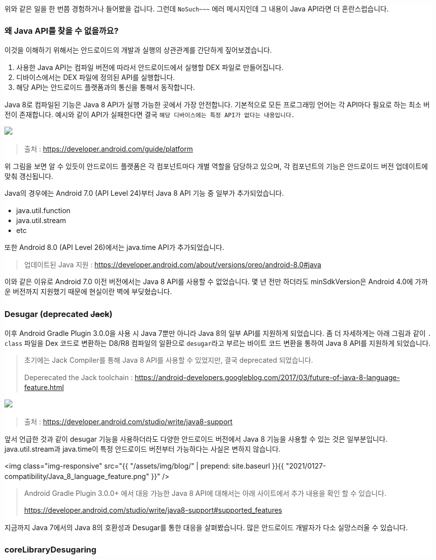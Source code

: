 위와 같은 일을 한 번쯤 경험하거나 들어봤을 겁니다. 그런데 `NoSuch~~~` 에러 메시지인데 그 내용이 Java API라면 더 혼란스럽습니다.

### 왜 Java API를 찾을 수 없을까요?

이것을 이해하기 위해서는 안드로이드의 개발과 실행의 상관관계를 간단하게 짚어보겠습니다.

1. 사용한 Java API는 컴파일 버전에 따라서 안드로이드에서 실행할 DEX 파일로 만들어집니다.
2. 디바이스에서는 DEX 파일에 정의된 API를 실행합니다.
3. 해당 API는 안드로이드 플랫폼과의 통신을 통해서 동작합니다.

Java 8로 컴파일된 기능은 Java 8 API가 실행 가능한 곳에서 가장 안전합니다. 기본적으로 모든 프로그래밍 언어는 각 API마다 필요로 하는 최소 버전이 존재합니다. 예시와 같이 API가 실패한다면 결국 `해당 디바이스에는 특정 API가 없다는 내용입니다.`

<img src="https://developer.android.com/guide/platform/images/android-stack_2x.png" width="400" />

> 출처 : https://developer.android.com/guide/platform

위 그림을 보면 알 수 있듯이 안드로이드 플랫폼은 각 컴포넌트마다 개별 역할을 담당하고 있으며, 각 컴포넌트의 기능은 안드로이드 버전 업데이트에 맞춰 갱신됩니다. 

Java의 경우에는 Android 7.0 (API Level 24)부터 Java 8 API 기능 중 일부가 추가되었습니다.

- java.util.function
- java.util.stream
- etc

또한 Android 8.0 (API Level 26)에서는 java.time API가 추가되었습니다.

> 업데이트된 Java 지원 : https://developer.android.com/about/versions/oreo/android-8.0#java

이와 같은 이유로 Android 7.0 이전 버전에서는 Java 8 API를 사용할 수 없었습니다. 몇 년 전만 하더라도 minSdkVersion은 Android 4.0에 가까운 버전까지 지원했기 때문에 현실이란 벽에 부딪혔습니다.

### Desugar (deprecated ~~Jack~~)

이후 Android Gradle Plugin 3.0.0을 사용 시 Java 7뿐만 아니라 Java 8의 일부 API를 지원하게 되었습니다. 좀 더 자세하게는 아래 그림과 같이 `.class` 파일을 Dex 코드로 변환하는 D8/R8 컴파일의 일환으로 `desugar`라고 부르는 바이트 코드 변환을 통하여 Java 8 API를 지원하게 되었습니다.

> 초기에는 Jack Compiler를 통해 Java 8 API를 사용할 수 있었지만, 결국 deprecated 되었습니다.
>
> Deperecated the Jack toolchain : https://android-developers.googleblog.com/2017/03/future-of-java-8-language-feature.html

<img src="https://developer.android.com/studio/images/write/desugar_diagram.png" />

> 출처 : https://developer.android.com/studio/write/java8-support

앞서 언급한 것과 같이 desugar 기능을 사용하더라도 다양한 안드로이드 버전에서 Java 8 기능을 사용할 수 있는 것은 일부분입니다. java.util.stream과 java.time이 특정 안드로이드 버전부터 가능하다는 사실은 변하지 않습니다.

<img class="img-responsive" src="{{ "/assets/img/blog/" | prepend: site.baseurl }}{{ "2021/0127-compatibility/Java_8_language_feature.png" }}" />

> Android Gradle Plugin 3.0.0+ 에서 대응 가능한 Java 8 API에 대해서는 아래 사이트에서 추가 내용을 확인 할 수 있습니다.
>
> https://developer.android.com/studio/write/java8-support#supported_features

지금까지 Java 7에서의 Java 8의 호환성과 Desugar를 통한 대응을 살펴봤습니다. 많은 안드로이드 개발자가 다소 실망스러울 수 있습니다.

### coreLibraryDesugaring
